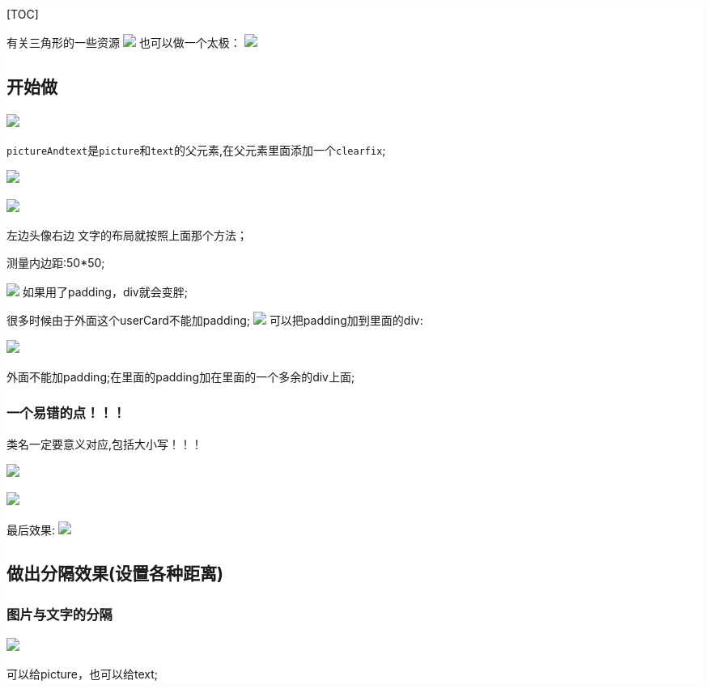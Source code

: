 [TOC]

有关三角形的一些资源
![]((11_3)css布局和定位_files/98e66ce8-b25c-45e5-83f0-60a16307935a.jpg)
也可以做一个太极：
![]((11_3)css布局和定位_files/c8d08666-9439-479a-940f-e2172d6413a8.png)


## 开始做
![]((11_3)css布局和定位_files/bd1c4379-069b-48f0-967a-d9b9db158c47.png)

`pictureAndtext`是`picture`和`text`的父元素,在父元素里面添加一个`clearfix`;

![]((11_3)css布局和定位_files/ddb74197-9122-4a9f-9755-081d42b043d0.png)

![]((11_3)css布局和定位_files/92dc2bb7-6761-4df2-8327-5065cf8e30a0.jpg)

左边头像右边 文字的布局就按照上面那个方法；


测量内边距:50*50;

![]((11_3)css布局和定位_files/4d384eb8-dfcf-4ace-aaeb-7383053cb058.jpg)
如果用了padding，div就会变胖;

很多时候由于外面这个userCard不能加padding;
![]((11_3)css布局和定位_files/f1021487-fbed-4f9f-9dd5-b0cdbc367ed9.jpg)
可以把padding加到里面的div:

![]((11_3)css布局和定位_files/e8fd3d5d-c9bb-4f6a-b347-481838083f1f.jpg)

外面不能加padding;在里面的padding加在里面的一个多余的div上面;

### 一个易错的点！！！
类名一定要意义对应,包括大小写！！！

![]((11_3)css布局和定位_files/b2105333-317a-44e3-8584-aef56e26e29c.png)

![]((11_3)css布局和定位_files/363cdadb-e208-44e2-b554-868fe2e975c5.png)

最后效果:
![]((11_3)css布局和定位_files/f55962be-f025-486d-b0dc-5c711e8c94f6.jpg)


## 做出分隔效果(设置各种距离)
### 图片与文字的分隔
![]((11_3)css布局和定位_files/8e592648-e906-40c4-a36f-6aec62637844.jpg)

可以给picture，也可以给text;
